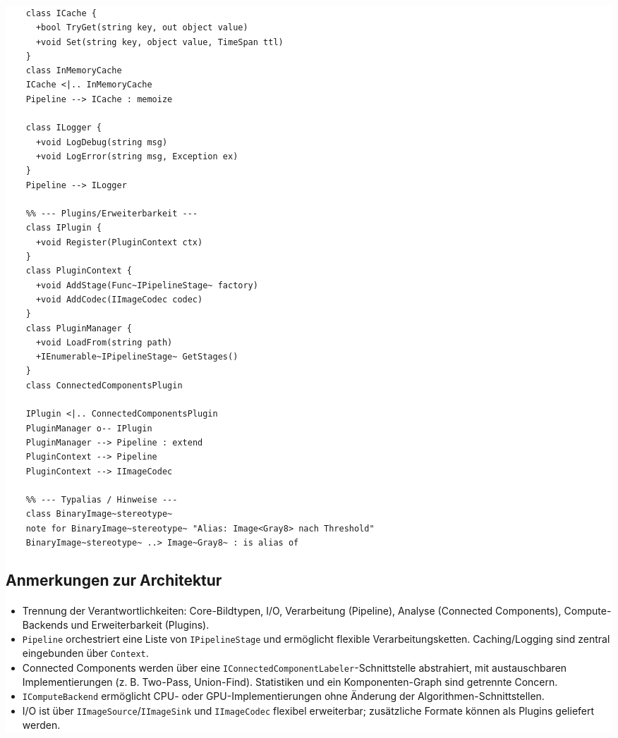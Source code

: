 ```mermaid
    class ICache {
      +bool TryGet(string key, out object value)
      +void Set(string key, object value, TimeSpan ttl)
    }
    class InMemoryCache
    ICache <|.. InMemoryCache
    Pipeline --> ICache : memoize

    class ILogger {
      +void LogDebug(string msg)
      +void LogError(string msg, Exception ex)
    }
    Pipeline --> ILogger

    %% --- Plugins/Erweiterbarkeit ---
    class IPlugin {
      +void Register(PluginContext ctx)
    }
    class PluginContext {
      +void AddStage(Func~IPipelineStage~ factory)
      +void AddCodec(IImageCodec codec)
    }
    class PluginManager {
      +void LoadFrom(string path)
      +IEnumerable~IPipelineStage~ GetStages()
    }
    class ConnectedComponentsPlugin

    IPlugin <|.. ConnectedComponentsPlugin
    PluginManager o-- IPlugin
    PluginManager --> Pipeline : extend
    PluginContext --> Pipeline
    PluginContext --> IImageCodec

    %% --- Typalias / Hinweise ---
    class BinaryImage~stereotype~
    note for BinaryImage~stereotype~ "Alias: Image<Gray8> nach Threshold"
    BinaryImage~stereotype~ ..> Image~Gray8~ : is alias of
```

## Anmerkungen zur Architektur
- Trennung der Verantwortlichkeiten: Core-Bildtypen, I/O, Verarbeitung (Pipeline), Analyse (Connected Components), Compute-Backends und Erweiterbarkeit (Plugins).
- `Pipeline` orchestriert eine Liste von `IPipelineStage` und ermöglicht flexible Verarbeitungsketten. Caching/Logging sind zentral eingebunden über `Context`.
- Connected Components werden über eine `IConnectedComponentLabeler`-Schnittstelle abstrahiert, mit austauschbaren Implementierungen (z. B. Two-Pass, Union-Find). Statistiken und ein Komponenten-Graph sind getrennte Concern.
- `IComputeBackend` ermöglicht CPU- oder GPU-Implementierungen ohne Änderung der Algorithmen-Schnittstellen.
- I/O ist über `IImageSource`/`IImageSink` und `IImageCodec` flexibel erweiterbar; zusätzliche Formate können als Plugins geliefert werden.
